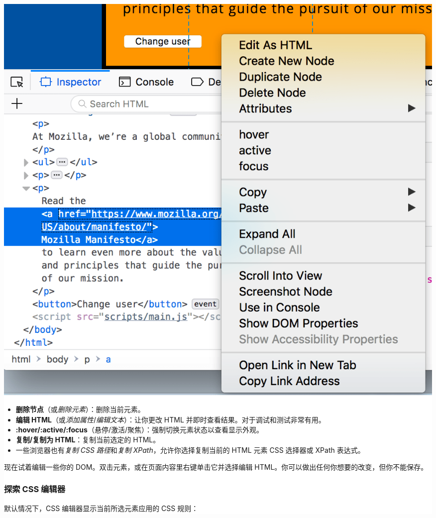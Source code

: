 ![浏览器开发者工具子窗口已打开。选择了检查器选项卡。从检查器选项卡中的 HTML 代码中右键单击了一个链接元素。出现了上下文菜单。不同浏览器的可用菜单选项有所不同，但重要的大多数是相同的。](dom_inspector.png)

- **删除节点**（或*删除元素*）：删除当前元素。
- **编辑 HTML**（或*添加属性*/_编辑文本_）：让你更改 HTML 并即时查看结果。对于调试和测试非常有用。
- **:hover/:active/:focus**（悬停/激活/聚焦）：强制切换元素状态以查看显示外观。
- **复制/复制为 HTML**：复制当前选定的 HTML。
- 一些浏览器也有*复制 CSS 路径*和*复制 XPath*，允许你选择复制当前的 HTML 元素 CSS 选择器或 XPath 表达式。

现在试着编辑一些你的 DOM。双击元素，或在页面内容里右键单击它并选择编辑 HTML。你可以做出任何你想要的改变，但你不能保存。

### 探索 CSS 编辑器

默认情况下，CSS 编辑器显示当前所选元素应用的 CSS 规则：
